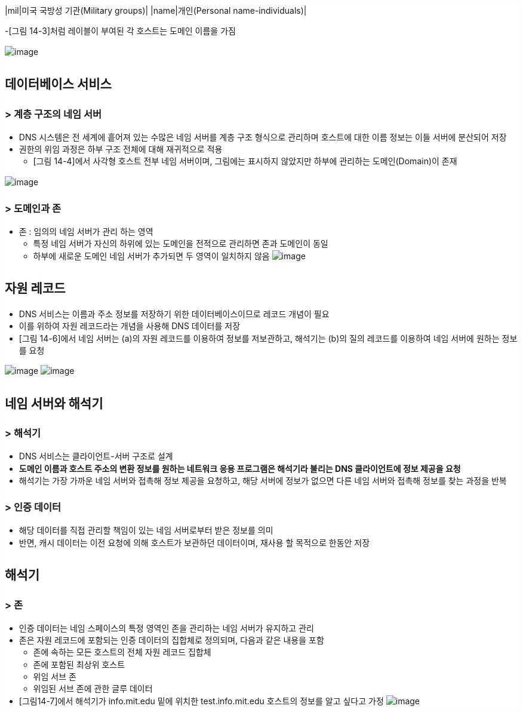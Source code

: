 |mil|미국 국방성 기관(Military groups)|
|name|개인(Personal name-individuals)|

-[그림 14-3]처럼 레이블이 부여된 각 호스트는 도메인 이름을 가짐

![image](https://user-images.githubusercontent.com/85292541/206791680-9faa5b2d-f9c6-4b3b-aebb-b09b983535be.png)

## 데이터베이스 서비스
### > 계층 구조의 네임 서버
- DNS 시스템은 전 세계에 흩어져 있는 수많은 네임 서버를 계층 구조 형식으로 관리하며 호스트에 대한 이름 정보는 이들 서버에 분산되어 저장
- 권한의 위임 과정은 하부 구조 전체에 대해 재귀적으로 적용
  - [그림 14-4]에서 사각형 호스트 전부 네임 서버이며, 그림에는 표시하지 않았지만 하부에 관리하는 도메인(Domain)이 존재

![image](https://user-images.githubusercontent.com/85292541/206796171-633378fa-3ae3-4fdc-9115-bbcb893c9183.png)

### > 도메인과 존
- 존 : 임의의 네임 서버가 관리 하는 영역
  - 특정 네임 서버가 자신의 하위에 있는 도메인을 전적으로 관리하면 존과 도메인이 동일
  - 하부에 새로운 도메인 네임 서버가 추가되면 두 영역이 일치하지 않음
![image](https://user-images.githubusercontent.com/85292541/206796573-189b8264-c6f5-4a27-9c76-89c4eb961793.png)

## 자원 레코드
- DNS 서비스는 이름과 주소 정보를 저장하기 위한 데이터베이스이므로 레코드 개념이 필요
- 이를 위하여 자원 레코드라는 개념을 사용해 DNS 데이터를 저장
- [그림 14-6]에서 네임 서버는 (a)의 자원 레코드를 이용하여 정보를 저보관하고, 해석기는 (b)의 질의 레코드를 이용하여 네임 서버에 원하는 정보를 요청

![image](https://user-images.githubusercontent.com/85292541/206798192-5b8fa428-cb63-4abf-a74d-9290d194e0c6.png)
![image](https://user-images.githubusercontent.com/85292541/206798645-dd4bd292-fd32-4fa4-acce-4bf52526a674.png)

## 네임 서버와 해석기
### > 해석기
- DNS 서비스는 클라이언트-서버 구조로 설계
- **도메인 이름과 호스트 주소의 변환 정보를 원하는 네트워크 응용 프로그램은 해석기라 불리는 DNS 클라이언트에 정보 제공을 요청**
- 해석기는 가장 가까운 네임 서버와 접촉해 정보 제공을 요청하고, 해당 서버에 정보가 없으면 다른 네임 서버와 접촉해 정보를 찾는 과정을 반복

### > 인증 데이터
- 해당 데이터를 직접 관리할 책임이 있는 네임 서버로부터 받은 정보를 의미
- 반면, 캐시 데이터는 이전 요청에 의해 호스트가 보관하던 데이터이며, 재사용 할 목적으로 한동안 저장

## 해석기
### > 존
- 인증 데이터는 네임 스페이스의 특정 영역인 존을 관리하는 네임 서버가 유지하고 관리
- 존은 자원 레코드에 포함되는 인증 데이터의 집합체로 정의되며, 다음과 같은 내용을 포함
  - 존에 속하는 모든 호스트의 전체 자원 레코드 집합체
  - 존에 포함된 최상위 호스트
  - 위임 서브 존
  - 위임된 서브 존에 관한 글루 데이터
- [그림14-7]에서 해석기가 info.mit.edu 밑에 위치한 test.info.mit.edu 호스트의 정보를 알고 싶다고 가정
![image](https://user-images.githubusercontent.com/85292541/206803083-494f44b3-b6ae-4dcc-9a21-6ec2d91c953c.png)
